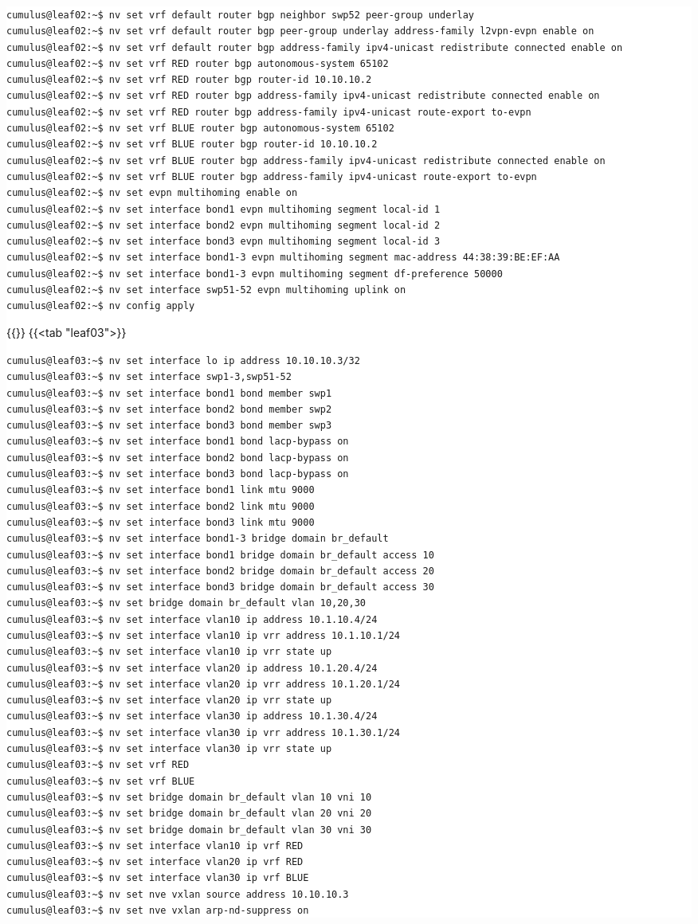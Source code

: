 ```
cumulus@leaf02:~$ nv set vrf default router bgp neighbor swp52 peer-group underlay
cumulus@leaf02:~$ nv set vrf default router bgp peer-group underlay address-family l2vpn-evpn enable on
cumulus@leaf02:~$ nv set vrf default router bgp address-family ipv4-unicast redistribute connected enable on
cumulus@leaf02:~$ nv set vrf RED router bgp autonomous-system 65102
cumulus@leaf02:~$ nv set vrf RED router bgp router-id 10.10.10.2
cumulus@leaf02:~$ nv set vrf RED router bgp address-family ipv4-unicast redistribute connected enable on
cumulus@leaf02:~$ nv set vrf RED router bgp address-family ipv4-unicast route-export to-evpn
cumulus@leaf02:~$ nv set vrf BLUE router bgp autonomous-system 65102
cumulus@leaf02:~$ nv set vrf BLUE router bgp router-id 10.10.10.2
cumulus@leaf02:~$ nv set vrf BLUE router bgp address-family ipv4-unicast redistribute connected enable on
cumulus@leaf02:~$ nv set vrf BLUE router bgp address-family ipv4-unicast route-export to-evpn
cumulus@leaf02:~$ nv set evpn multihoming enable on
cumulus@leaf02:~$ nv set interface bond1 evpn multihoming segment local-id 1
cumulus@leaf02:~$ nv set interface bond2 evpn multihoming segment local-id 2
cumulus@leaf02:~$ nv set interface bond3 evpn multihoming segment local-id 3
cumulus@leaf02:~$ nv set interface bond1-3 evpn multihoming segment mac-address 44:38:39:BE:EF:AA
cumulus@leaf02:~$ nv set interface bond1-3 evpn multihoming segment df-preference 50000
cumulus@leaf02:~$ nv set interface swp51-52 evpn multihoming uplink on
cumulus@leaf02:~$ nv config apply
```

{{</tab>}}
{{<tab "leaf03">}}

```
cumulus@leaf03:~$ nv set interface lo ip address 10.10.10.3/32
cumulus@leaf03:~$ nv set interface swp1-3,swp51-52
cumulus@leaf03:~$ nv set interface bond1 bond member swp1
cumulus@leaf03:~$ nv set interface bond2 bond member swp2
cumulus@leaf03:~$ nv set interface bond3 bond member swp3
cumulus@leaf03:~$ nv set interface bond1 bond lacp-bypass on
cumulus@leaf03:~$ nv set interface bond2 bond lacp-bypass on
cumulus@leaf03:~$ nv set interface bond3 bond lacp-bypass on
cumulus@leaf03:~$ nv set interface bond1 link mtu 9000
cumulus@leaf03:~$ nv set interface bond2 link mtu 9000
cumulus@leaf03:~$ nv set interface bond3 link mtu 9000
cumulus@leaf03:~$ nv set interface bond1-3 bridge domain br_default
cumulus@leaf03:~$ nv set interface bond1 bridge domain br_default access 10
cumulus@leaf03:~$ nv set interface bond2 bridge domain br_default access 20
cumulus@leaf03:~$ nv set interface bond3 bridge domain br_default access 30
cumulus@leaf03:~$ nv set bridge domain br_default vlan 10,20,30
cumulus@leaf03:~$ nv set interface vlan10 ip address 10.1.10.4/24
cumulus@leaf03:~$ nv set interface vlan10 ip vrr address 10.1.10.1/24
cumulus@leaf03:~$ nv set interface vlan10 ip vrr state up
cumulus@leaf03:~$ nv set interface vlan20 ip address 10.1.20.4/24
cumulus@leaf03:~$ nv set interface vlan20 ip vrr address 10.1.20.1/24
cumulus@leaf03:~$ nv set interface vlan20 ip vrr state up
cumulus@leaf03:~$ nv set interface vlan30 ip address 10.1.30.4/24
cumulus@leaf03:~$ nv set interface vlan30 ip vrr address 10.1.30.1/24
cumulus@leaf03:~$ nv set interface vlan30 ip vrr state up
cumulus@leaf03:~$ nv set vrf RED
cumulus@leaf03:~$ nv set vrf BLUE
cumulus@leaf03:~$ nv set bridge domain br_default vlan 10 vni 10
cumulus@leaf03:~$ nv set bridge domain br_default vlan 20 vni 20
cumulus@leaf03:~$ nv set bridge domain br_default vlan 30 vni 30
cumulus@leaf03:~$ nv set interface vlan10 ip vrf RED
cumulus@leaf03:~$ nv set interface vlan20 ip vrf RED
cumulus@leaf03:~$ nv set interface vlan30 ip vrf BLUE
cumulus@leaf03:~$ nv set nve vxlan source address 10.10.10.3
cumulus@leaf03:~$ nv set nve vxlan arp-nd-suppress on 
```